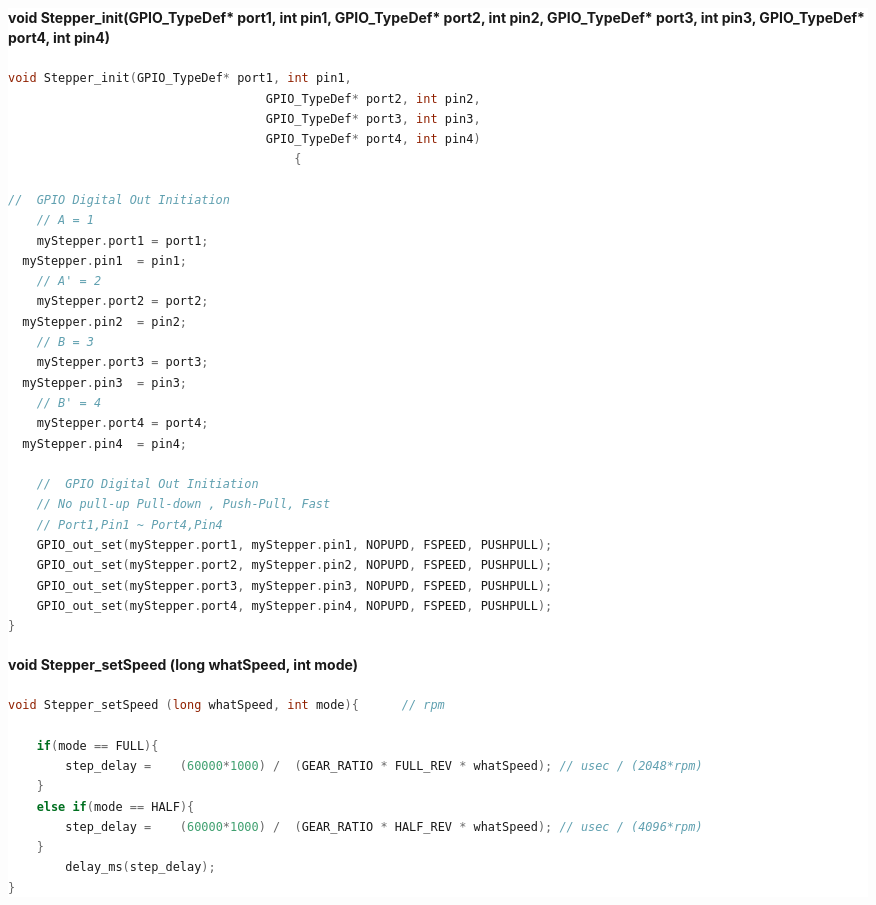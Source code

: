 

#### void Stepper_init(GPIO_TypeDef* port1, int pin1, GPIO_TypeDef* port2, int pin2, GPIO_TypeDef* port3, int pin3, GPIO_TypeDef* port4, int pin4)



```c
void Stepper_init(GPIO_TypeDef* port1, int pin1, 
									GPIO_TypeDef* port2, int pin2, 
									GPIO_TypeDef* port3, int pin3, 
									GPIO_TypeDef* port4, int pin4)
										{
	 
//  GPIO Digital Out Initiation
	// A = 1
	myStepper.port1 = port1;
  myStepper.pin1  = pin1;
	// A' = 2
	myStepper.port2 = port2;
  myStepper.pin2  = pin2;
	// B = 3
	myStepper.port3 = port3;
  myStepper.pin3  = pin3;
	// B' = 4
	myStepper.port4 = port4;
  myStepper.pin4  = pin4;
	
	//  GPIO Digital Out Initiation
	// No pull-up Pull-down , Push-Pull, Fast	
	// Port1,Pin1 ~ Port4,Pin4
	GPIO_out_set(myStepper.port1, myStepper.pin1, NOPUPD, FSPEED, PUSHPULL);
	GPIO_out_set(myStepper.port2, myStepper.pin2, NOPUPD, FSPEED, PUSHPULL);
	GPIO_out_set(myStepper.port3, myStepper.pin3, NOPUPD, FSPEED, PUSHPULL);
	GPIO_out_set(myStepper.port4, myStepper.pin4, NOPUPD, FSPEED, PUSHPULL);
}
```



#### void Stepper_setSpeed (long whatSpeed, int mode)

```c
void Stepper_setSpeed (long whatSpeed, int mode){      // rpm
	
	if(mode == FULL){
		step_delay = 	(60000*1000) /  (GEAR_RATIO * FULL_REV * whatSpeed); // usec / (2048*rpm)
	}
	else if(mode == HALF){	
		step_delay = 	(60000*1000) /  (GEAR_RATIO * HALF_REV * whatSpeed); // usec / (4096*rpm)
	}
		delay_ms(step_delay);
}
```

